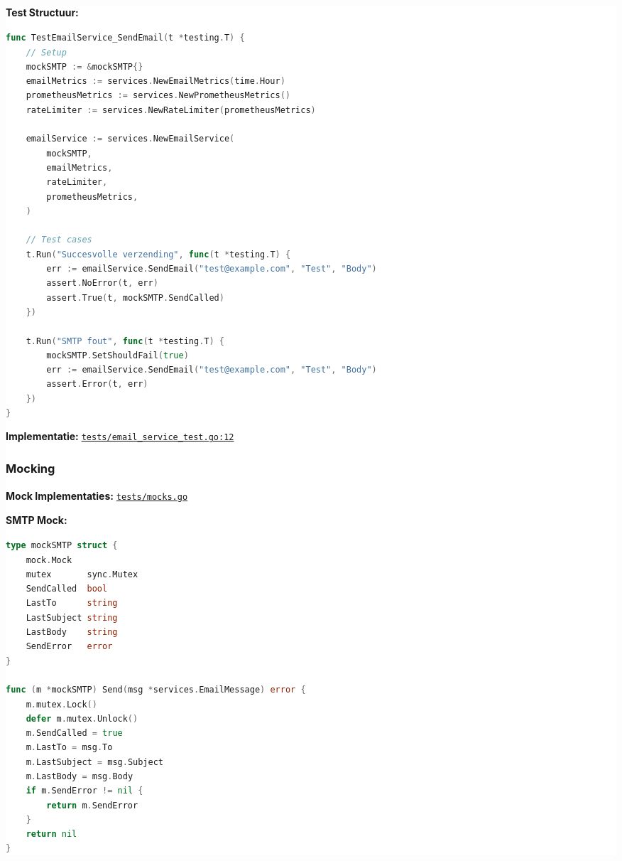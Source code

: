 **Test Structuur:**

```go
func TestEmailService_SendEmail(t *testing.T) {
    // Setup
    mockSMTP := &mockSMTP{}
    emailMetrics := services.NewEmailMetrics(time.Hour)
    prometheusMetrics := services.NewPrometheusMetrics()
    rateLimiter := services.NewRateLimiter(prometheusMetrics)
    
    emailService := services.NewEmailService(
        mockSMTP, 
        emailMetrics, 
        rateLimiter, 
        prometheusMetrics,
    )
    
    // Test cases
    t.Run("Succesvolle verzending", func(t *testing.T) {
        err := emailService.SendEmail("test@example.com", "Test", "Body")
        assert.NoError(t, err)
        assert.True(t, mockSMTP.SendCalled)
    })
    
    t.Run("SMTP fout", func(t *testing.T) {
        mockSMTP.SetShouldFail(true)
        err := emailService.SendEmail("test@example.com", "Test", "Body")
        assert.Error(t, err)
    })
}
```

**Implementatie:** [`tests/email_service_test.go:12`](../../tests/email_service_test.go:12)

### Mocking

**Mock Implementaties:** [`tests/mocks.go`](../../tests/mocks.go:1)

**SMTP Mock:**
```go
type mockSMTP struct {
    mock.Mock
    mutex       sync.Mutex
    SendCalled  bool
    LastTo      string
    LastSubject string
    LastBody    string
    SendError   error
}

func (m *mockSMTP) Send(msg *services.EmailMessage) error {
    m.mutex.Lock()
    defer m.mutex.Unlock()
    m.SendCalled = true
    m.LastTo = msg.To
    m.LastSubject = msg.Subject
    m.LastBody = msg.Body
    if m.SendError != nil {
        return m.SendError
    }
    return nil
}
```
